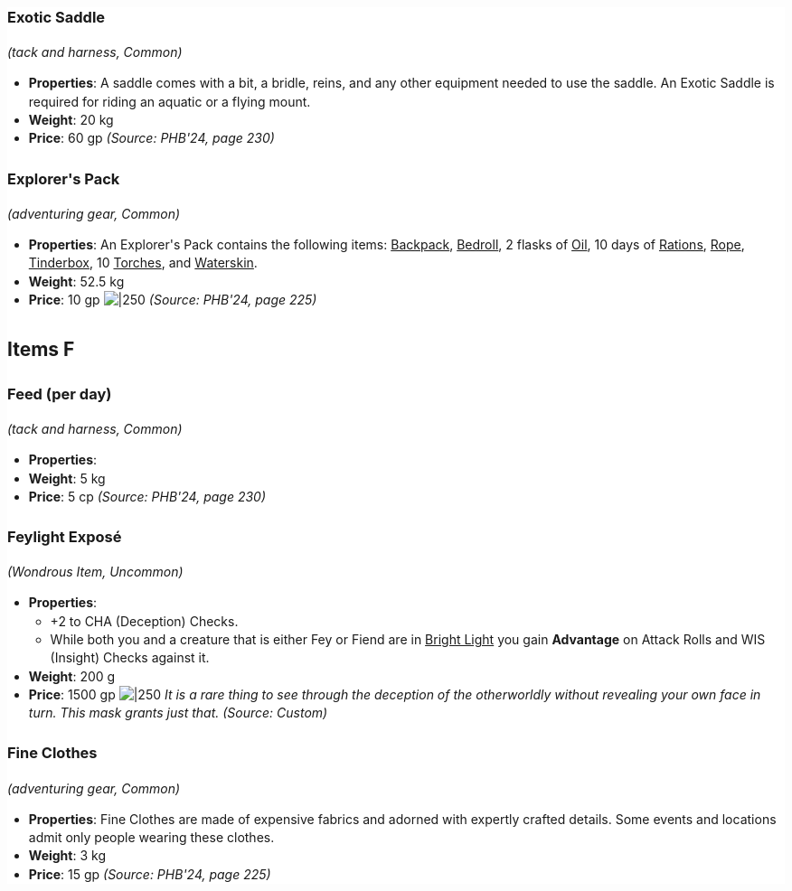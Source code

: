 ### Exotic Saddle
*(tack and harness, Common)*
- **Properties**: A saddle comes with a bit, a bridle, reins, and any other equipment needed to use the saddle. An Exotic Saddle is required for riding an aquatic or a flying mount.
- **Weight**: 20 kg
- **Price**: 60 gp
*(Source: PHB'24, page 230)*

### Explorer's Pack
*(adventuring gear, Common)*
- **Properties**: An Explorer's Pack contains the following items: [Backpack](dm/items.md#backpack), [Bedroll](dm/items.md#bedroll), 2 flasks of [Oil](dm/items.md#oil), 10 days of [Rations](dm/items.md#rations), [Rope](dm/items.md#rope), [Tinderbox](dm/items.md#tinderbox), 10 [Torches](dm/items.md#torch), and [Waterskin](dm/items.md#waterskin).
- **Weight**: 52.5 kg
- **Price**: 10 gp
![\|250](https://i.pinimg.com/736x/d2/04/84/d2048465105831be3462073008418b06.jpg)
*(Source: PHB'24, page 225)*

## Items F
### Feed (per day)
*(tack and harness, Common)*
- **Properties**:
- **Weight**: 5 kg
- **Price**: 5 cp
*(Source: PHB'24, page 230)*

### Feylight Exposé
*(Wondrous Item, Uncommon)*
- **Properties**:
  - +2 to CHA (Deception) Checks.
  - While both you and a creature that is either Fey or Fiend are in [Bright Light](game_rules.md#advanced-rules#bright-light) you gain **Advantage** on Attack Rolls and WIS (Insight) Checks against it.
- **Weight**: 200 g
- **Price**: 1500 gp
![\|250](https://i.imgur.com/ZpjO4RN_d.jpeg?maxwidth=520&shape=thumb&fidelity=high)
*It is a rare thing to see through the deception of the otherworldly without revealing your own face in turn. This mask grants just that.*
*(Source: Custom)*

### Fine Clothes
*(adventuring gear, Common)*
- **Properties**: Fine Clothes are made of expensive fabrics and adorned with expertly crafted details. Some events and locations admit only people wearing these clothes.
- **Weight**: 3 kg
- **Price**: 15 gp
*(Source: PHB'24, page 225)*
